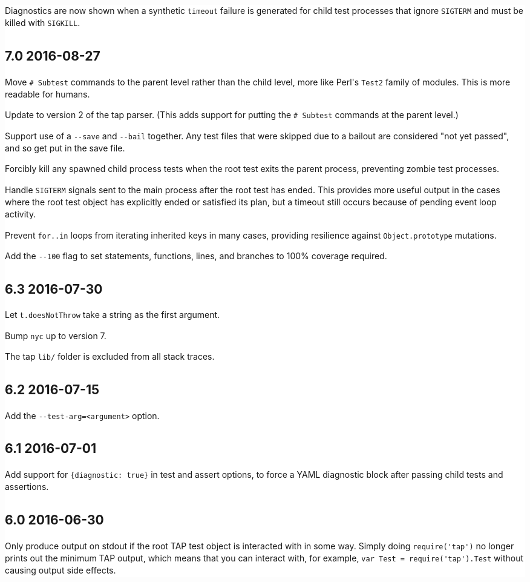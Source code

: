 Diagnostics are now shown when a synthetic `timeout` failure is
generated for child test processes that ignore `SIGTERM` and must be
killed with `SIGKILL`.

## 7.0 2016-08-27

Move `# Subtest` commands to the parent level rather than the child
level, more like Perl's `Test2` family of modules.  This is more
readable for humans.

Update to version 2 of the tap parser.  (This adds support for putting
the `# Subtest` commands at the parent level.)

Support use of a `--save` and `--bail` together.  Any test files that
were skipped due to a bailout are considered "not yet passed", and so
get put in the save file.

Forcibly kill any spawned child process tests when the root test exits
the parent process, preventing zombie test processes.

Handle `SIGTERM` signals sent to the main process after the root test
has ended.  This provides more useful output in the cases where the
root test object has explicitly ended or satisfied its plan, but a
timeout still occurs because of pending event loop activity.

Prevent `for..in` loops from iterating inherited keys in many cases,
providing resilience against `Object.prototype` mutations.

Add the `--100` flag to set statements, functions, lines, and branches
to 100% coverage required.

## 6.3 2016-07-30

Let `t.doesNotThrow` take a string as the first argument.

Bump `nyc` up to version 7.

The tap `lib/` folder is excluded from all stack traces.

## 6.2 2016-07-15

Add the `--test-arg=<argument>` option.

## 6.1 2016-07-01

Add support for `{diagnostic: true}` in test and assert options, to
force a YAML diagnostic block after passing child tests and
assertions.

## 6.0 2016-06-30

Only produce output on stdout if the root TAP test object is
interacted with in some way.  Simply doing `require('tap')` no longer
prints out the minimum TAP output, which means that you can interact
with, for example, `var Test = require('tap').Test` without causing
output side effects.
